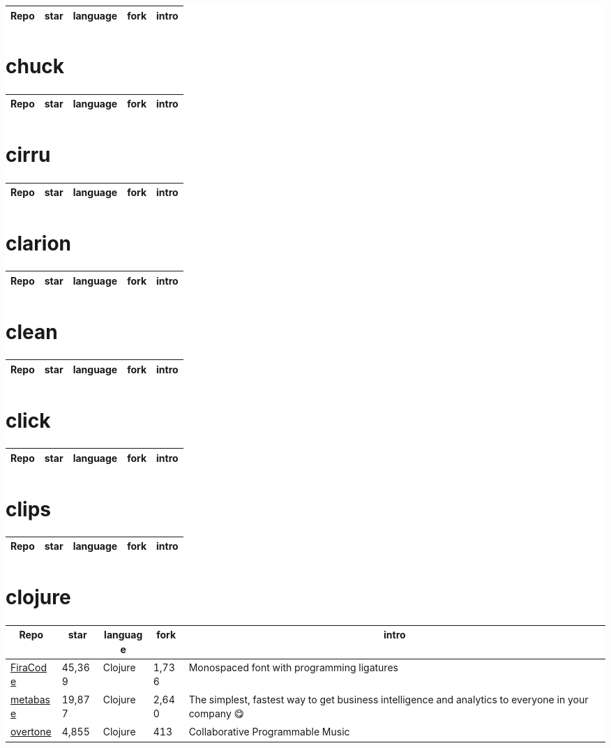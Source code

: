 Repo|star|language|fork|intro
-|-|-|-|-



# chuck

Repo|star|language|fork|intro
-|-|-|-|-



# cirru

Repo|star|language|fork|intro
-|-|-|-|-



# clarion

Repo|star|language|fork|intro
-|-|-|-|-



# clean

Repo|star|language|fork|intro
-|-|-|-|-



# click

Repo|star|language|fork|intro
-|-|-|-|-



# clips

Repo|star|language|fork|intro
-|-|-|-|-



# clojure

Repo|star|language|fork|intro
-|-|-|-|-
[FiraCode](https://github.com/tonsky/FiraCode)|45,369|Clojure|1,736|Monospaced font with programming ligatures
[metabase](https://github.com/metabase/metabase)|19,877|Clojure|2,640|The simplest, fastest way to get business intelligence and analytics to everyone in your company 😋
[overtone](https://github.com/overtone/overtone)|4,855|Clojure|413|Collaborative Programmable Music
